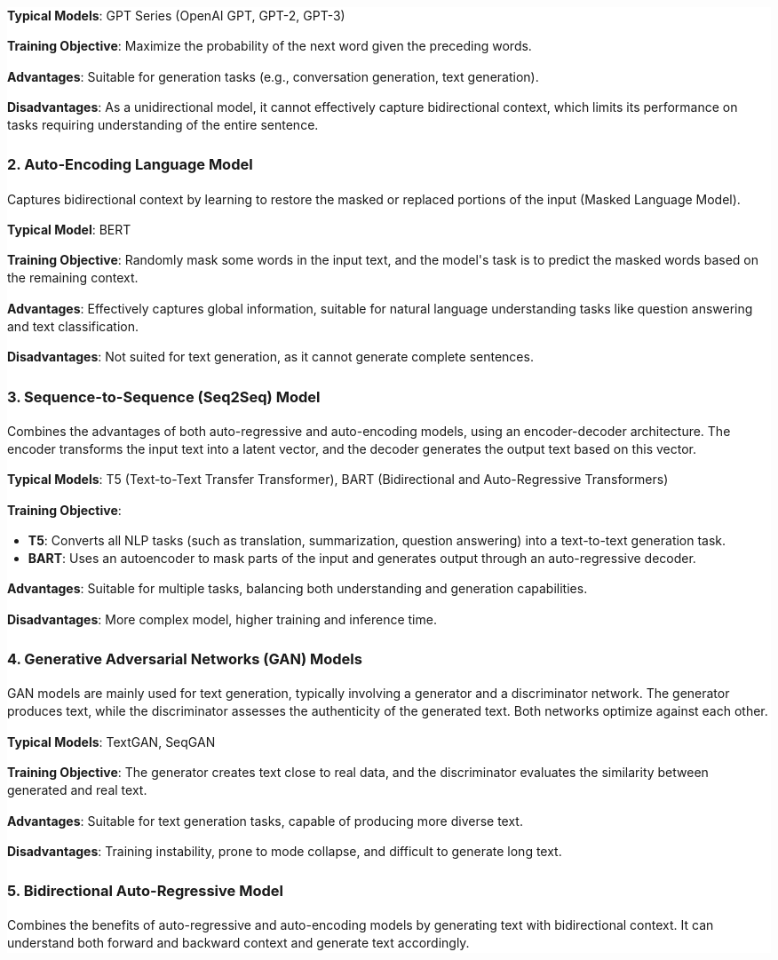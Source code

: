 **Typical Models**: GPT Series (OpenAI GPT, GPT-2, GPT-3)

**Training Objective**: Maximize the probability of the next word given the preceding words.

**Advantages**: Suitable for generation tasks (e.g., conversation generation, text generation).

**Disadvantages**: As a unidirectional model, it cannot effectively capture bidirectional context, which limits its performance on tasks requiring understanding of the entire sentence.

### 2. Auto-Encoding Language Model
Captures bidirectional context by learning to restore the masked or replaced portions of the input (Masked Language Model).

**Typical Model**: BERT

**Training Objective**: Randomly mask some words in the input text, and the model's task is to predict the masked words based on the remaining context.

**Advantages**: Effectively captures global information, suitable for natural language understanding tasks like question answering and text classification.

**Disadvantages**: Not suited for text generation, as it cannot generate complete sentences.

### 3. Sequence-to-Sequence (Seq2Seq) Model
Combines the advantages of both auto-regressive and auto-encoding models, using an encoder-decoder architecture. The encoder transforms the input text into a latent vector, and the decoder generates the output text based on this vector.

**Typical Models**: T5 (Text-to-Text Transfer Transformer), BART (Bidirectional and Auto-Regressive Transformers)

**Training Objective**:
- **T5**: Converts all NLP tasks (such as translation, summarization, question answering) into a text-to-text generation task.
- **BART**: Uses an autoencoder to mask parts of the input and generates output through an auto-regressive decoder.

**Advantages**: Suitable for multiple tasks, balancing both understanding and generation capabilities.

**Disadvantages**: More complex model, higher training and inference time.

### 4. Generative Adversarial Networks (GAN) Models
GAN models are mainly used for text generation, typically involving a generator and a discriminator network. The generator produces text, while the discriminator assesses the authenticity of the generated text. Both networks optimize against each other.

**Typical Models**: TextGAN, SeqGAN

**Training Objective**: The generator creates text close to real data, and the discriminator evaluates the similarity between generated and real text.

**Advantages**: Suitable for text generation tasks, capable of producing more diverse text.

**Disadvantages**: Training instability, prone to mode collapse, and difficult to generate long text.

### 5. Bidirectional Auto-Regressive Model
Combines the benefits of auto-regressive and auto-encoding models by generating text with bidirectional context. It can understand both forward and backward context and generate text accordingly.
